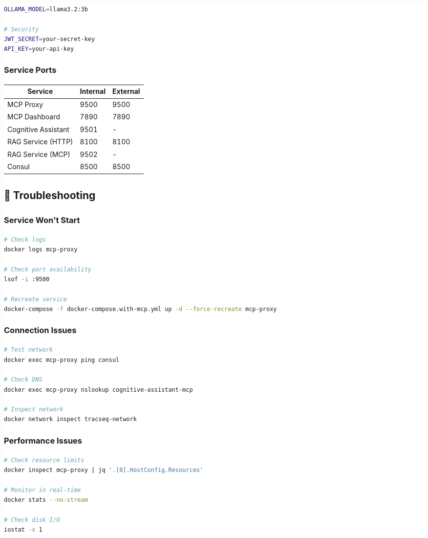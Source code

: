 ```bash
OLLAMA_MODEL=llama3.2:3b

# Security
JWT_SECRET=your-secret-key
API_KEY=your-api-key
```

### Service Ports
| Service | Internal | External |
|---------|----------|----------|
| MCP Proxy | 9500 | 9500 |
| MCP Dashboard | 7890 | 7890 |
| Cognitive Assistant | 9501 | - |
| RAG Service (HTTP) | 8100 | 8100 |
| RAG Service (MCP) | 9502 | - |
| Consul | 8500 | 8500 |

## 🐛 Troubleshooting

### Service Won't Start
```bash
# Check logs
docker logs mcp-proxy

# Check port availability
lsof -i :9500

# Recreate service
docker-compose -f docker-compose.with-mcp.yml up -d --force-recreate mcp-proxy
```

### Connection Issues
```bash
# Test network
docker exec mcp-proxy ping consul

# Check DNS
docker exec mcp-proxy nslookup cognitive-assistant-mcp

# Inspect network
docker network inspect tracseq-network
```

### Performance Issues
```bash
# Check resource limits
docker inspect mcp-proxy | jq '.[0].HostConfig.Resources'

# Monitor in real-time
docker stats --no-stream

# Check disk I/O
iostat -x 1
```
